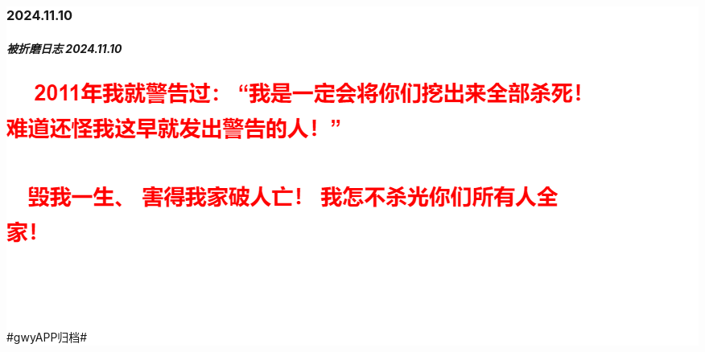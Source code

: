 



### 2024.11.10  
##### 被折磨日志 2024.11.10 
![图-被折磨日志a](/blogs/res/毁我一生仇.png) <br> 
<br> 
<br> 

#gwyAPP归档#  <br> 